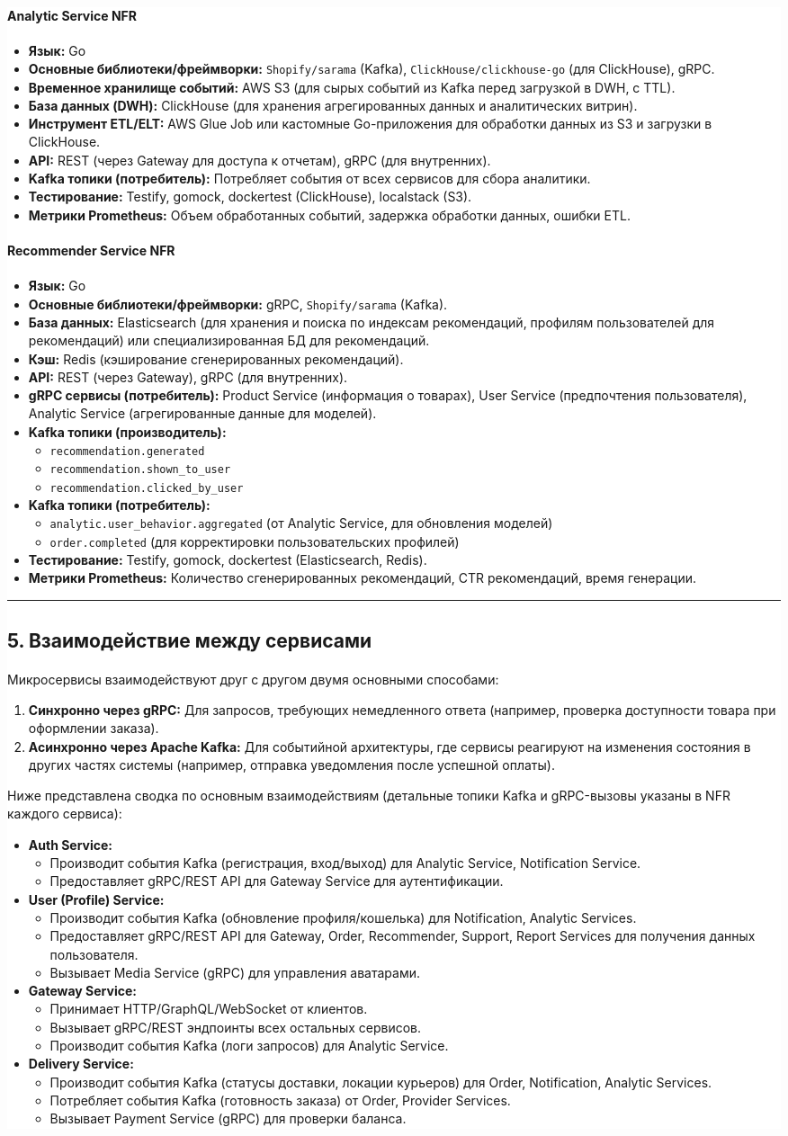 #### Analytic Service NFR
*   **Язык:** Go
*   **Основные библиотеки/фреймворки:** `Shopify/sarama` (Kafka), `ClickHouse/clickhouse-go` (для ClickHouse), gRPC.
*   **Временное хранилище событий:** AWS S3 (для сырых событий из Kafka перед загрузкой в DWH, с TTL).
*   **База данных (DWH):** ClickHouse (для хранения агрегированных данных и аналитических витрин).
*   **Инструмент ETL/ELT:** AWS Glue Job или кастомные Go-приложения для обработки данных из S3 и загрузки в ClickHouse.
*   **API:** REST (через Gateway для доступа к отчетам), gRPC (для внутренних).
*   **Kafka топики (потребитель):** Потребляет события от всех сервисов для сбора аналитики.
*   **Тестирование:** Testify, gomock, dockertest (ClickHouse), localstack (S3).
*   **Метрики Prometheus:** Объем обработанных событий, задержка обработки данных, ошибки ETL.

#### Recommender Service NFR
*   **Язык:** Go
*   **Основные библиотеки/фреймворки:** gRPC, `Shopify/sarama` (Kafka).
*   **База данных:** Elasticsearch (для хранения и поиска по индексам рекомендаций, профилям пользователей для рекомендаций) или специализированная БД для рекомендаций.
*   **Кэш:** Redis (кэширование сгенерированных рекомендаций).
*   **API:** REST (через Gateway), gRPC (для внутренних).
*   **gRPC сервисы (потребитель):** Product Service (информация о товарах), User Service (предпочтения пользователя), Analytic Service (агрегированные данные для моделей).
*   **Kafka топики (производитель):**
    *   `recommendation.generated`
    *   `recommendation.shown_to_user`
    *   `recommendation.clicked_by_user`
*   **Kafka топики (потребитель):**
    *   `analytic.user_behavior.aggregated` (от Analytic Service, для обновления моделей)
    *   `order.completed` (для корректировки пользовательских профилей)
*   **Тестирование:** Testify, gomock, dockertest (Elasticsearch, Redis).
*   **Метрики Prometheus:** Количество сгенерированных рекомендаций, CTR рекомендаций, время генерации.

---

## 5. Взаимодействие между сервисами

Микросервисы взаимодействуют друг с другом двумя основными способами:
1.  **Синхронно через gRPC:** Для запросов, требующих немедленного ответа (например, проверка доступности товара при оформлении заказа).
2.  **Асинхронно через Apache Kafka:** Для событийной архитектуры, где сервисы реагируют на изменения состояния в других частях системы (например, отправка уведомления после успешной оплаты).

Ниже представлена сводка по основным взаимодействиям (детальные топики Kafka и gRPC-вызовы указаны в NFR каждого сервиса):

*   **Auth Service:**
    *   Производит события Kafka (регистрация, вход/выход) для Analytic Service, Notification Service.
    *   Предоставляет gRPC/REST API для Gateway Service для аутентификации.
*   **User (Profile) Service:**
    *   Производит события Kafka (обновление профиля/кошелька) для Notification, Analytic Services.
    *   Предоставляет gRPC/REST API для Gateway, Order, Recommender, Support, Report Services для получения данных пользователя.
    *   Вызывает Media Service (gRPC) для управления аватарами.
*   **Gateway Service:**
    *   Принимает HTTP/GraphQL/WebSocket от клиентов.
    *   Вызывает gRPC/REST эндпоинты всех остальных сервисов.
    *   Производит события Kafka (логи запросов) для Analytic Service.
*   **Delivery Service:**
    *   Производит события Kafka (статусы доставки, локации курьеров) для Order, Notification, Analytic Services.
    *   Потребляет события Kafka (готовность заказа) от Order, Provider Services.
    *   Вызывает Payment Service (gRPC) для проверки баланса.